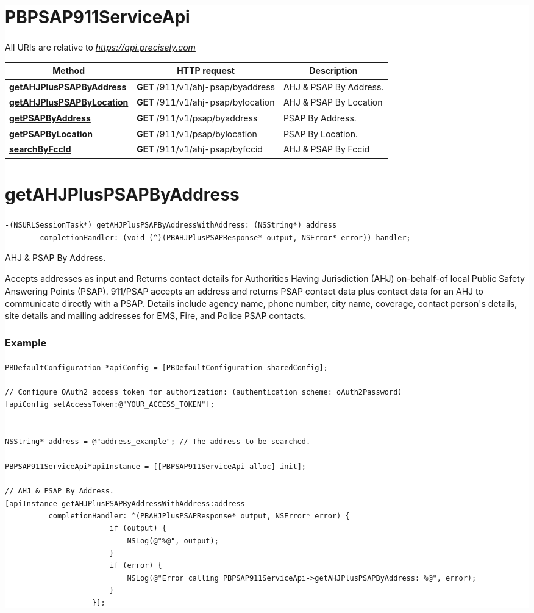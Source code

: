 # PBPSAP911ServiceApi

All URIs are relative to *https://api.precisely.com*

Method | HTTP request | Description
------------- | ------------- | -------------
[**getAHJPlusPSAPByAddress**](PBPSAP911ServiceApi.md#getahjpluspsapbyaddress) | **GET** /911/v1/ahj-psap/byaddress | AHJ &amp; PSAP By Address.
[**getAHJPlusPSAPByLocation**](PBPSAP911ServiceApi.md#getahjpluspsapbylocation) | **GET** /911/v1/ahj-psap/bylocation | AHJ &amp; PSAP By Location
[**getPSAPByAddress**](PBPSAP911ServiceApi.md#getpsapbyaddress) | **GET** /911/v1/psap/byaddress | PSAP By Address.
[**getPSAPByLocation**](PBPSAP911ServiceApi.md#getpsapbylocation) | **GET** /911/v1/psap/bylocation | PSAP By Location.
[**searchByFccId**](PBPSAP911ServiceApi.md#searchbyfccid) | **GET** /911/v1/ahj-psap/byfccid | AHJ &amp; PSAP By Fccid


# **getAHJPlusPSAPByAddress**
```objc
-(NSURLSessionTask*) getAHJPlusPSAPByAddressWithAddress: (NSString*) address
        completionHandler: (void (^)(PBAHJPlusPSAPResponse* output, NSError* error)) handler;
```

AHJ & PSAP By Address.

Accepts addresses as input and Returns contact details for Authorities Having Jurisdiction (AHJ) on-behalf-of local Public Safety Answering Points (PSAP). 911/PSAP accepts an address and returns PSAP contact data plus contact data for an AHJ to communicate directly with a PSAP. Details include agency name, phone number, city name, coverage, contact person's details, site details and mailing addresses for EMS, Fire, and Police PSAP contacts.

### Example
```objc
PBDefaultConfiguration *apiConfig = [PBDefaultConfiguration sharedConfig];

// Configure OAuth2 access token for authorization: (authentication scheme: oAuth2Password)
[apiConfig setAccessToken:@"YOUR_ACCESS_TOKEN"];


NSString* address = @"address_example"; // The address to be searched.

PBPSAP911ServiceApi*apiInstance = [[PBPSAP911ServiceApi alloc] init];

// AHJ & PSAP By Address.
[apiInstance getAHJPlusPSAPByAddressWithAddress:address
          completionHandler: ^(PBAHJPlusPSAPResponse* output, NSError* error) {
                        if (output) {
                            NSLog(@"%@", output);
                        }
                        if (error) {
                            NSLog(@"Error calling PBPSAP911ServiceApi->getAHJPlusPSAPByAddress: %@", error);
                        }
                    }];
```
